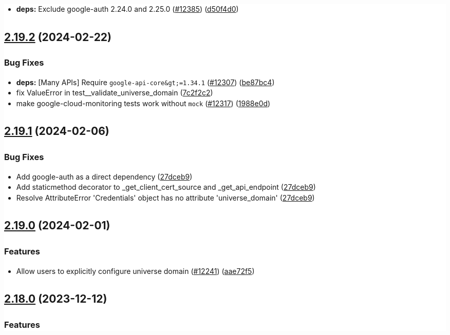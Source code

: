 * **deps:** Exclude google-auth 2.24.0 and 2.25.0 ([#12385](https://github.com/googleapis/google-cloud-python/issues/12385)) ([d50f4d0](https://github.com/googleapis/google-cloud-python/commit/d50f4d042774e2f12e9fe03459eae9ce91247df3))

## [2.19.2](https://github.com/googleapis/google-cloud-python/compare/google-cloud-monitoring-v2.19.1...google-cloud-monitoring-v2.19.2) (2024-02-22)


### Bug Fixes

* **deps:** [Many APIs] Require `google-api-core&gt;=1.34.1` ([#12307](https://github.com/googleapis/google-cloud-python/issues/12307)) ([be87bc4](https://github.com/googleapis/google-cloud-python/commit/be87bc4a33fe32a512448a42246c9873da88269f))
* fix ValueError in test__validate_universe_domain ([7c2f2c2](https://github.com/googleapis/google-cloud-python/commit/7c2f2c29d74c9584efc42ddfe8bc098a594391a2))
* make google-cloud-monitoring tests work without `mock` ([#12317](https://github.com/googleapis/google-cloud-python/issues/12317)) ([1988e0d](https://github.com/googleapis/google-cloud-python/commit/1988e0d753f4b15d6fadb310fb342ece0d7b0edd))

## [2.19.1](https://github.com/googleapis/google-cloud-python/compare/google-cloud-monitoring-v2.19.0...google-cloud-monitoring-v2.19.1) (2024-02-06)


### Bug Fixes

* Add google-auth as a direct dependency ([27dceb9](https://github.com/googleapis/google-cloud-python/commit/27dceb901cb9bf28da82925ad382ce7c58e91f38))
* Add staticmethod decorator to _get_client_cert_source and _get_api_endpoint ([27dceb9](https://github.com/googleapis/google-cloud-python/commit/27dceb901cb9bf28da82925ad382ce7c58e91f38))
* Resolve AttributeError 'Credentials' object has no attribute 'universe_domain' ([27dceb9](https://github.com/googleapis/google-cloud-python/commit/27dceb901cb9bf28da82925ad382ce7c58e91f38))

## [2.19.0](https://github.com/googleapis/google-cloud-python/compare/google-cloud-monitoring-v2.18.0...google-cloud-monitoring-v2.19.0) (2024-02-01)


### Features

* Allow users to explicitly configure universe domain ([#12241](https://github.com/googleapis/google-cloud-python/issues/12241)) ([aae72f5](https://github.com/googleapis/google-cloud-python/commit/aae72f5e6c7d48e777fdf68d1012b2b51b912bad))

## [2.18.0](https://github.com/googleapis/google-cloud-python/compare/google-cloud-monitoring-v2.17.0...google-cloud-monitoring-v2.18.0) (2023-12-12)


### Features


[1]: https://pypi.org/project/google-cloud-monitoring/#history